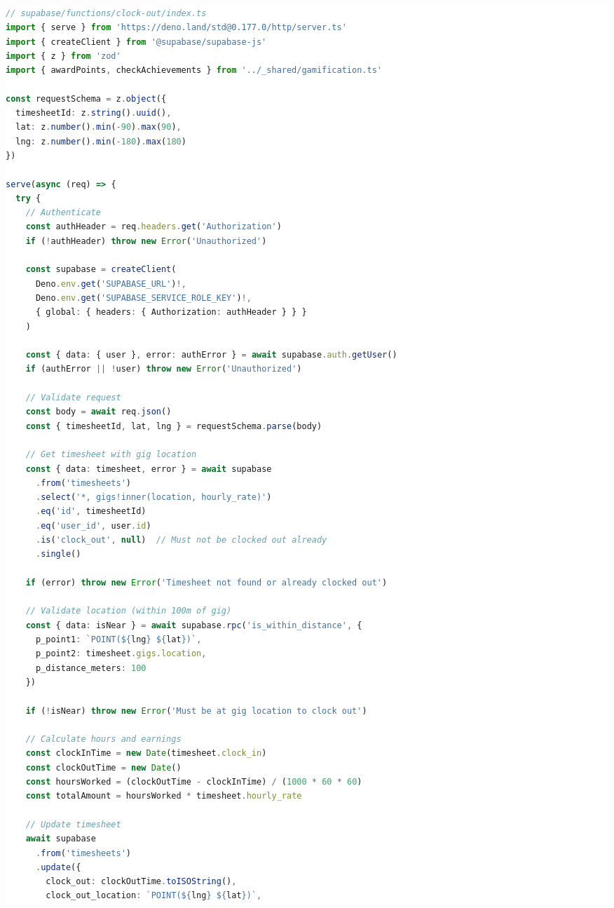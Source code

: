 ```typescript
// supabase/functions/clock-out/index.ts
import { serve } from 'https://deno.land/std@0.177.0/http/server.ts'
import { createClient } from '@supabase/supabase-js'
import { z } from 'zod'
import { awardPoints, checkAchievements } from '../_shared/gamification.ts'

const requestSchema = z.object({
  timesheetId: z.string().uuid(),
  lat: z.number().min(-90).max(90),
  lng: z.number().min(-180).max(180)
})

serve(async (req) => {
  try {
    // Authenticate
    const authHeader = req.headers.get('Authorization')
    if (!authHeader) throw new Error('Unauthorized')

    const supabase = createClient(
      Deno.env.get('SUPABASE_URL')!,
      Deno.env.get('SUPABASE_SERVICE_ROLE_KEY')!,
      { global: { headers: { Authorization: authHeader } } }
    )

    const { data: { user }, error: authError } = await supabase.auth.getUser()
    if (authError || !user) throw new Error('Unauthorized')

    // Validate request
    const body = await req.json()
    const { timesheetId, lat, lng } = requestSchema.parse(body)

    // Get timesheet with gig location
    const { data: timesheet, error } = await supabase
      .from('timesheets')
      .select('*, gigs!inner(location, hourly_rate)')
      .eq('id', timesheetId)
      .eq('user_id', user.id)
      .is('clock_out', null)  // Must not be clocked out already
      .single()

    if (error) throw new Error('Timesheet not found or already clocked out')

    // Validate location (within 100m of gig)
    const { data: isNear } = await supabase.rpc('is_within_distance', {
      p_point1: `POINT(${lng} ${lat})`,
      p_point2: timesheet.gigs.location,
      p_distance_meters: 100
    })

    if (!isNear) throw new Error('Must be at gig location to clock out')

    // Calculate hours and earnings
    const clockInTime = new Date(timesheet.clock_in)
    const clockOutTime = new Date()
    const hoursWorked = (clockOutTime - clockInTime) / (1000 * 60 * 60)
    const totalAmount = hoursWorked * timesheet.hourly_rate

    // Update timesheet
    await supabase
      .from('timesheets')
      .update({
        clock_out: clockOutTime.toISOString(),
        clock_out_location: `POINT(${lng} ${lat})`,
```
